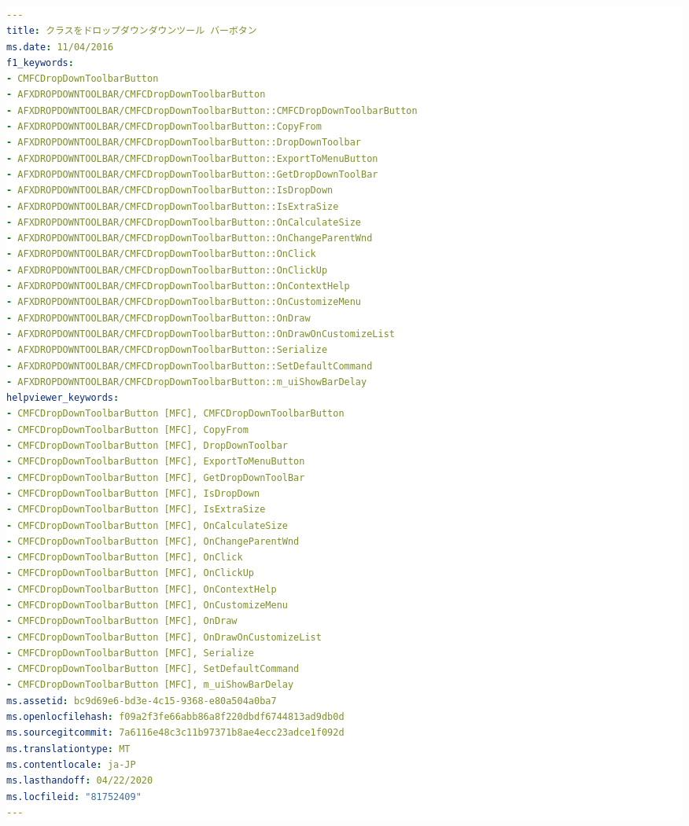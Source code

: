 ```yaml
---
title: クラスをドロップダウンダウンツール バーボタン
ms.date: 11/04/2016
f1_keywords:
- CMFCDropDownToolbarButton
- AFXDROPDOWNTOOLBAR/CMFCDropDownToolbarButton
- AFXDROPDOWNTOOLBAR/CMFCDropDownToolbarButton::CMFCDropDownToolbarButton
- AFXDROPDOWNTOOLBAR/CMFCDropDownToolbarButton::CopyFrom
- AFXDROPDOWNTOOLBAR/CMFCDropDownToolbarButton::DropDownToolbar
- AFXDROPDOWNTOOLBAR/CMFCDropDownToolbarButton::ExportToMenuButton
- AFXDROPDOWNTOOLBAR/CMFCDropDownToolbarButton::GetDropDownToolBar
- AFXDROPDOWNTOOLBAR/CMFCDropDownToolbarButton::IsDropDown
- AFXDROPDOWNTOOLBAR/CMFCDropDownToolbarButton::IsExtraSize
- AFXDROPDOWNTOOLBAR/CMFCDropDownToolbarButton::OnCalculateSize
- AFXDROPDOWNTOOLBAR/CMFCDropDownToolbarButton::OnChangeParentWnd
- AFXDROPDOWNTOOLBAR/CMFCDropDownToolbarButton::OnClick
- AFXDROPDOWNTOOLBAR/CMFCDropDownToolbarButton::OnClickUp
- AFXDROPDOWNTOOLBAR/CMFCDropDownToolbarButton::OnContextHelp
- AFXDROPDOWNTOOLBAR/CMFCDropDownToolbarButton::OnCustomizeMenu
- AFXDROPDOWNTOOLBAR/CMFCDropDownToolbarButton::OnDraw
- AFXDROPDOWNTOOLBAR/CMFCDropDownToolbarButton::OnDrawOnCustomizeList
- AFXDROPDOWNTOOLBAR/CMFCDropDownToolbarButton::Serialize
- AFXDROPDOWNTOOLBAR/CMFCDropDownToolbarButton::SetDefaultCommand
- AFXDROPDOWNTOOLBAR/CMFCDropDownToolbarButton::m_uiShowBarDelay
helpviewer_keywords:
- CMFCDropDownToolbarButton [MFC], CMFCDropDownToolbarButton
- CMFCDropDownToolbarButton [MFC], CopyFrom
- CMFCDropDownToolbarButton [MFC], DropDownToolbar
- CMFCDropDownToolbarButton [MFC], ExportToMenuButton
- CMFCDropDownToolbarButton [MFC], GetDropDownToolBar
- CMFCDropDownToolbarButton [MFC], IsDropDown
- CMFCDropDownToolbarButton [MFC], IsExtraSize
- CMFCDropDownToolbarButton [MFC], OnCalculateSize
- CMFCDropDownToolbarButton [MFC], OnChangeParentWnd
- CMFCDropDownToolbarButton [MFC], OnClick
- CMFCDropDownToolbarButton [MFC], OnClickUp
- CMFCDropDownToolbarButton [MFC], OnContextHelp
- CMFCDropDownToolbarButton [MFC], OnCustomizeMenu
- CMFCDropDownToolbarButton [MFC], OnDraw
- CMFCDropDownToolbarButton [MFC], OnDrawOnCustomizeList
- CMFCDropDownToolbarButton [MFC], Serialize
- CMFCDropDownToolbarButton [MFC], SetDefaultCommand
- CMFCDropDownToolbarButton [MFC], m_uiShowBarDelay
ms.assetid: bc9d69e6-bd3e-4c15-9368-e80a504a0ba7
ms.openlocfilehash: f09a2f3fe66abb86a8f220dbdf6744813ad9db0d
ms.sourcegitcommit: 7a6116e48c3c11b97371b8ae4ecc23adce1f092d
ms.translationtype: MT
ms.contentlocale: ja-JP
ms.lasthandoff: 04/22/2020
ms.locfileid: "81752409"
---
```
